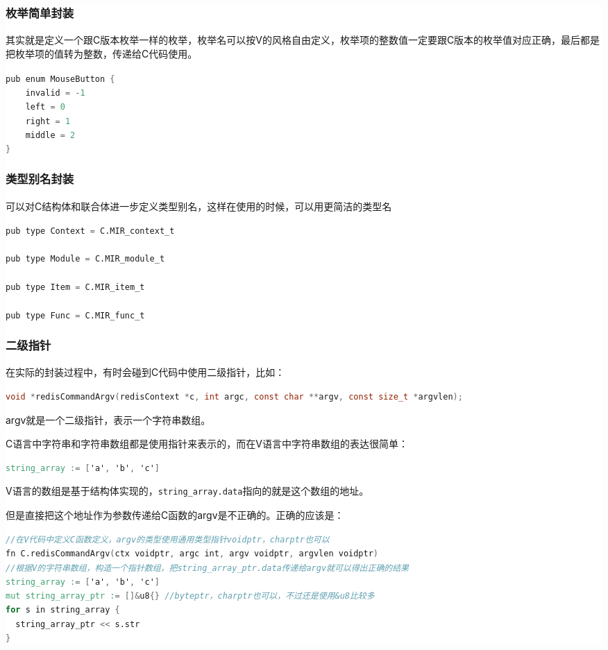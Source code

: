 ### 枚举简单封装

其实就是定义一个跟C版本枚举一样的枚举，枚举名可以按V的风格自由定义，枚举项的整数值一定要跟C版本的枚举值对应正确，最后都是把枚举项的值转为整数，传递给C代码使用。

```v
pub enum MouseButton {
    invalid = -1
    left = 0
    right = 1
    middle = 2
}
```

### 类型别名封装

可以对C结构体和联合体进一步定义类型别名，这样在使用的时候，可以用更简洁的类型名

```v
pub type Context = C.MIR_context_t

pub type Module = C.MIR_module_t

pub type Item = C.MIR_item_t

pub type Func = C.MIR_func_t
```

### 二级指针

在实际的封装过程中，有时会碰到C代码中使用二级指针，比如：

```c
void *redisCommandArgv(redisContext *c, int argc, const char **argv, const size_t *argvlen);
```

argv就是一个二级指针，表示一个字符串数组。

C语言中字符串和字符串数组都是使用指针来表示的，而在V语言中字符串数组的表达很简单：

```v
string_array := ['a', 'b', 'c']
```

V语言的数组是基于结构体实现的，`string_array.data`指向的就是这个数组的地址。

但是直接把这个地址作为参数传递给C函数的argv是不正确的。正确的应该是：

```v
//在V代码中定义C函数定义，argv的类型使用通用类型指针voidptr，charptr也可以
fn C.redisCommandArgv(ctx voidptr, argc int, argv voidptr, argvlen voidptr) 
//根据V的字符串数组，构造一个指针数组，把string_array_ptr.data传递给argv就可以得出正确的结果
string_array := ['a', 'b', 'c']
mut string_array_ptr := []&u8{} //byteptr，charptr也可以，不过还是使用&u8比较多
for s in string_array {
  string_array_ptr << s.str
}
```
